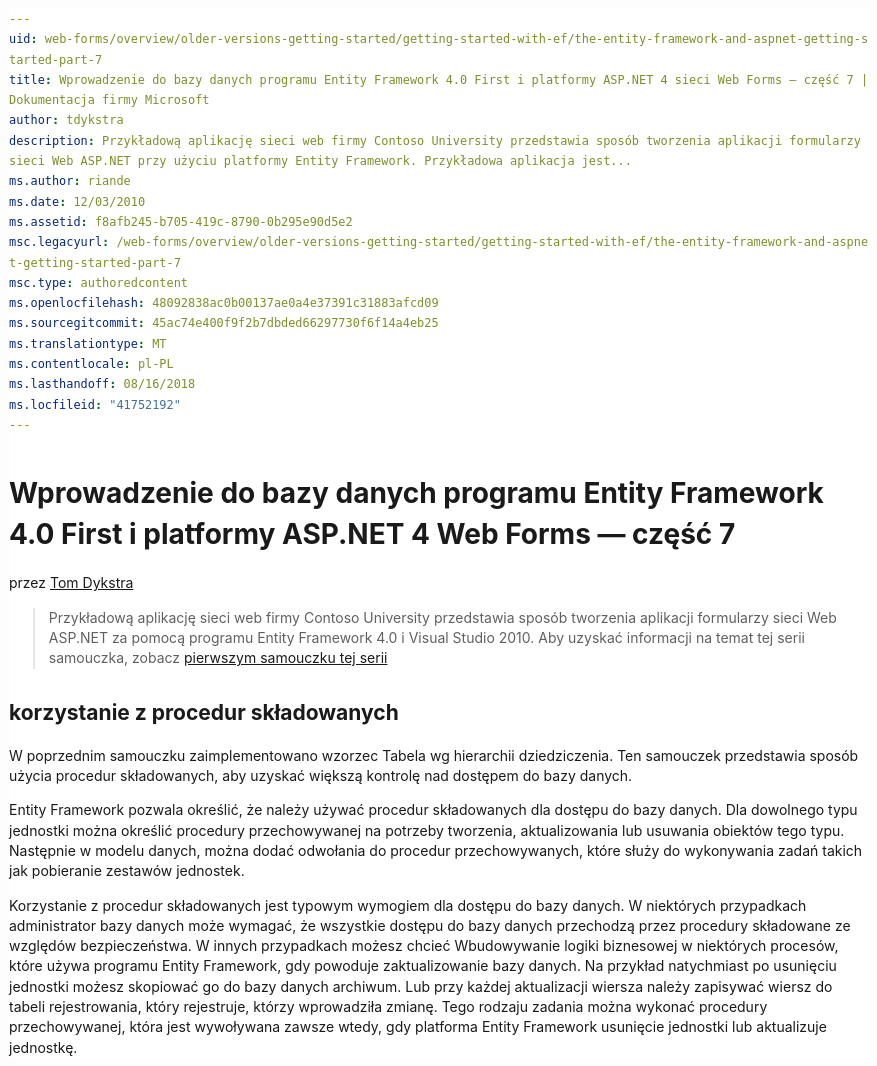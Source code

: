 ```yaml
---
uid: web-forms/overview/older-versions-getting-started/getting-started-with-ef/the-entity-framework-and-aspnet-getting-started-part-7
title: Wprowadzenie do bazy danych programu Entity Framework 4.0 First i platformy ASP.NET 4 sieci Web Forms — część 7 | Dokumentacja firmy Microsoft
author: tdykstra
description: Przykładową aplikację sieci web firmy Contoso University przedstawia sposób tworzenia aplikacji formularzy sieci Web ASP.NET przy użyciu platformy Entity Framework. Przykładowa aplikacja jest...
ms.author: riande
ms.date: 12/03/2010
ms.assetid: f8afb245-b705-419c-8790-0b295e90d5e2
msc.legacyurl: /web-forms/overview/older-versions-getting-started/getting-started-with-ef/the-entity-framework-and-aspnet-getting-started-part-7
msc.type: authoredcontent
ms.openlocfilehash: 48092838ac0b00137ae0a4e37391c31883afcd09
ms.sourcegitcommit: 45ac74e400f9f2b7dbded66297730f6f14a4eb25
ms.translationtype: MT
ms.contentlocale: pl-PL
ms.lasthandoff: 08/16/2018
ms.locfileid: "41752192"
---
```

<a name="getting-started-with-entity-framework-40-database-first-and-aspnet-4-web-forms---part-7"></a>Wprowadzenie do bazy danych programu Entity Framework 4.0 First i platformy ASP.NET 4 Web Forms — część 7
====================
przez [Tom Dykstra](https://github.com/tdykstra)

> Przykładową aplikację sieci web firmy Contoso University przedstawia sposób tworzenia aplikacji formularzy sieci Web ASP.NET za pomocą programu Entity Framework 4.0 i Visual Studio 2010. Aby uzyskać informacji na temat tej serii samouczka, zobacz [pierwszym samouczku tej serii](the-entity-framework-and-aspnet-getting-started-part-1.md)


## <a name="using-stored-procedures"></a>korzystanie z procedur składowanych

W poprzednim samouczku zaimplementowano wzorzec Tabela wg hierarchii dziedziczenia. Ten samouczek przedstawia sposób użycia procedur składowanych, aby uzyskać większą kontrolę nad dostępem do bazy danych.

Entity Framework pozwala określić, że należy używać procedur składowanych dla dostępu do bazy danych. Dla dowolnego typu jednostki można określić procedury przechowywanej na potrzeby tworzenia, aktualizowania lub usuwania obiektów tego typu. Następnie w modelu danych, można dodać odwołania do procedur przechowywanych, które służy do wykonywania zadań takich jak pobieranie zestawów jednostek.

Korzystanie z procedur składowanych jest typowym wymogiem dla dostępu do bazy danych. W niektórych przypadkach administrator bazy danych może wymagać, że wszystkie dostępu do bazy danych przechodzą przez procedury składowane ze względów bezpieczeństwa. W innych przypadkach możesz chcieć Wbudowywanie logiki biznesowej w niektórych procesów, które używa programu Entity Framework, gdy powoduje zaktualizowanie bazy danych. Na przykład natychmiast po usunięciu jednostki możesz skopiować go do bazy danych archiwum. Lub przy każdej aktualizacji wiersza należy zapisywać wiersz do tabeli rejestrowania, który rejestruje, którzy wprowadziła zmianę. Tego rodzaju zadania można wykonać procedury przechowywanej, która jest wywoływana zawsze wtedy, gdy platforma Entity Framework usunięcie jednostki lub aktualizuje jednostkę.

